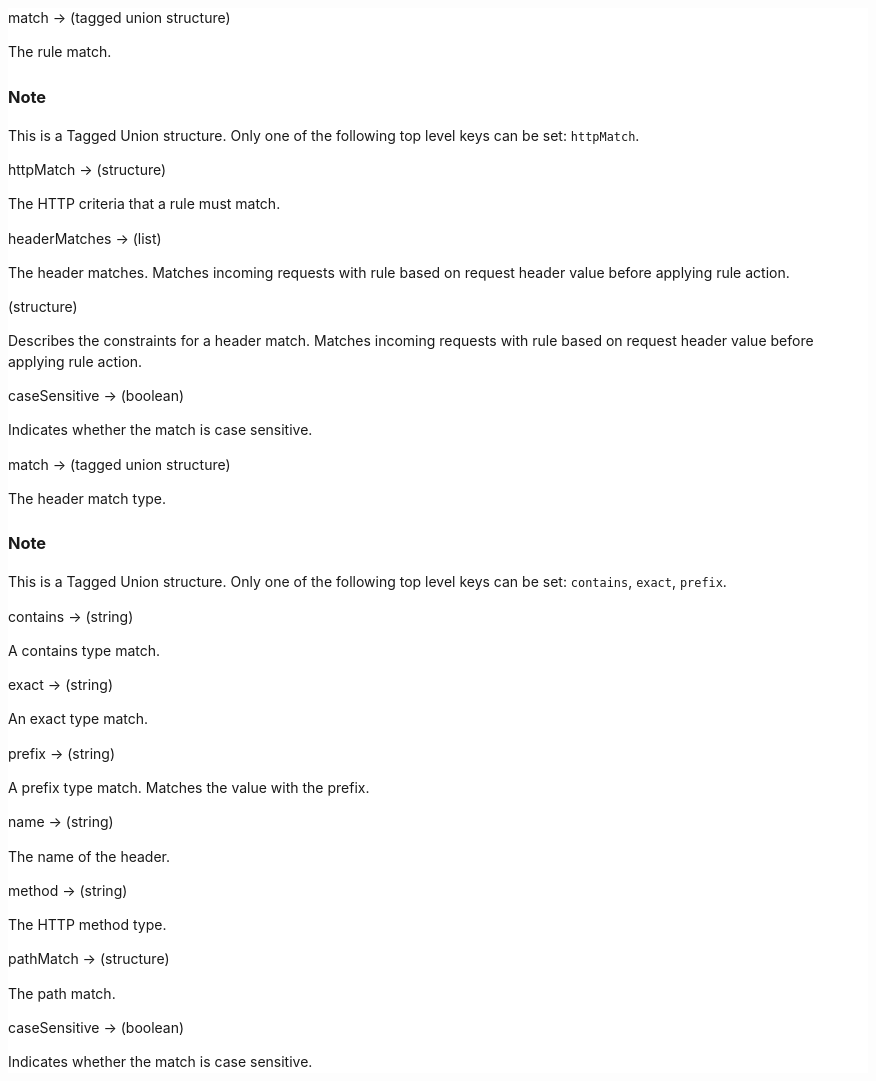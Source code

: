 match -> (tagged union structure)

The rule match.

### Note

This is a Tagged Union structure. Only one of the following top level keys can be set: `httpMatch`.

httpMatch -> (structure)

The HTTP criteria that a rule must match.

headerMatches -> (list)

The header matches. Matches incoming requests with rule based on request header value before applying rule action.

(structure)

Describes the constraints for a header match. Matches incoming requests with rule based on request header value before applying rule action.

caseSensitive -> (boolean)

Indicates whether the match is case sensitive.

match -> (tagged union structure)

The header match type.

### Note

This is a Tagged Union structure. Only one of the following top level keys can be set: `contains`, `exact`, `prefix`.

contains -> (string)

A contains type match.

exact -> (string)

An exact type match.

prefix -> (string)

A prefix type match. Matches the value with the prefix.

name -> (string)

The name of the header.

method -> (string)

The HTTP method type.

pathMatch -> (structure)

The path match.

caseSensitive -> (boolean)

Indicates whether the match is case sensitive.
